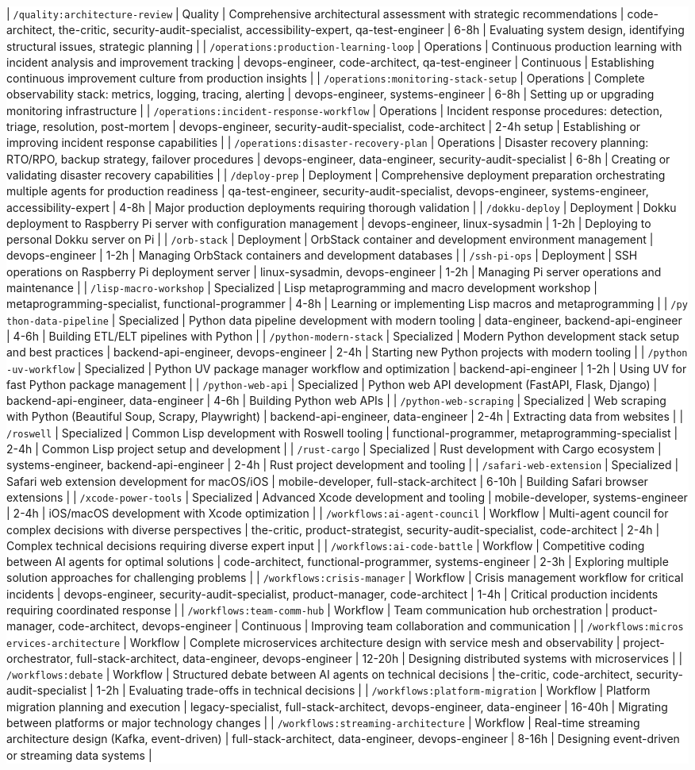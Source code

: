 | `/quality:architecture-review` | Quality | Comprehensive architectural assessment with strategic recommendations | code-architect, the-critic, security-audit-specialist, accessibility-expert, qa-test-engineer | 6-8h | Evaluating system design, identifying structural issues, strategic planning |
| `/operations:production-learning-loop` | Operations | Continuous production learning with incident analysis and improvement tracking | devops-engineer, code-architect, qa-test-engineer | Continuous | Establishing continuous improvement culture from production insights |
| `/operations:monitoring-stack-setup` | Operations | Complete observability stack: metrics, logging, tracing, alerting | devops-engineer, systems-engineer | 6-8h | Setting up or upgrading monitoring infrastructure |
| `/operations:incident-response-workflow` | Operations | Incident response procedures: detection, triage, resolution, post-mortem | devops-engineer, security-audit-specialist, code-architect | 2-4h setup | Establishing or improving incident response capabilities |
| `/operations:disaster-recovery-plan` | Operations | Disaster recovery planning: RTO/RPO, backup strategy, failover procedures | devops-engineer, data-engineer, security-audit-specialist | 6-8h | Creating or validating disaster recovery capabilities |
| `/deploy-prep` | Deployment | Comprehensive deployment preparation orchestrating multiple agents for production readiness | qa-test-engineer, security-audit-specialist, devops-engineer, systems-engineer, accessibility-expert | 4-8h | Major production deployments requiring thorough validation |
| `/dokku-deploy` | Deployment | Dokku deployment to Raspberry Pi server with configuration management | devops-engineer, linux-sysadmin | 1-2h | Deploying to personal Dokku server on Pi |
| `/orb-stack` | Deployment | OrbStack container and development environment management | devops-engineer | 1-2h | Managing OrbStack containers and development databases |
| `/ssh-pi-ops` | Deployment | SSH operations on Raspberry Pi deployment server | linux-sysadmin, devops-engineer | 1-2h | Managing Pi server operations and maintenance |
| `/lisp-macro-workshop` | Specialized | Lisp metaprogramming and macro development workshop | metaprogramming-specialist, functional-programmer | 4-8h | Learning or implementing Lisp macros and metaprogramming |
| `/python-data-pipeline` | Specialized | Python data pipeline development with modern tooling | data-engineer, backend-api-engineer | 4-6h | Building ETL/ELT pipelines with Python |
| `/python-modern-stack` | Specialized | Modern Python development stack setup and best practices | backend-api-engineer, devops-engineer | 2-4h | Starting new Python projects with modern tooling |
| `/python-uv-workflow` | Specialized | Python UV package manager workflow and optimization | backend-api-engineer | 1-2h | Using UV for fast Python package management |
| `/python-web-api` | Specialized | Python web API development (FastAPI, Flask, Django) | backend-api-engineer, data-engineer | 4-6h | Building Python web APIs |
| `/python-web-scraping` | Specialized | Web scraping with Python (Beautiful Soup, Scrapy, Playwright) | backend-api-engineer, data-engineer | 2-4h | Extracting data from websites |
| `/roswell` | Specialized | Common Lisp development with Roswell tooling | functional-programmer, metaprogramming-specialist | 2-4h | Common Lisp project setup and development |
| `/rust-cargo` | Specialized | Rust development with Cargo ecosystem | systems-engineer, backend-api-engineer | 2-4h | Rust project development and tooling |
| `/safari-web-extension` | Specialized | Safari web extension development for macOS/iOS | mobile-developer, full-stack-architect | 6-10h | Building Safari browser extensions |
| `/xcode-power-tools` | Specialized | Advanced Xcode development and tooling | mobile-developer, systems-engineer | 2-4h | iOS/macOS development with Xcode optimization |
| `/workflows:ai-agent-council` | Workflow | Multi-agent council for complex decisions with diverse perspectives | the-critic, product-strategist, security-audit-specialist, code-architect | 2-4h | Complex technical decisions requiring diverse expert input |
| `/workflows:ai-code-battle` | Workflow | Competitive coding between AI agents for optimal solutions | code-architect, functional-programmer, systems-engineer | 2-3h | Exploring multiple solution approaches for challenging problems |
| `/workflows:crisis-manager` | Workflow | Crisis management workflow for critical incidents | devops-engineer, security-audit-specialist, product-manager, code-architect | 1-4h | Critical production incidents requiring coordinated response |
| `/workflows:team-comm-hub` | Workflow | Team communication hub orchestration | product-manager, code-architect, devops-engineer | Continuous | Improving team collaboration and communication |
| `/workflows:microservices-architecture` | Workflow | Complete microservices architecture design with service mesh and observability | project-orchestrator, full-stack-architect, data-engineer, devops-engineer | 12-20h | Designing distributed systems with microservices |
| `/workflows:debate` | Workflow | Structured debate between AI agents on technical decisions | the-critic, code-architect, security-audit-specialist | 1-2h | Evaluating trade-offs in technical decisions |
| `/workflows:platform-migration` | Workflow | Platform migration planning and execution | legacy-specialist, full-stack-architect, devops-engineer, data-engineer | 16-40h | Migrating between platforms or major technology changes |
| `/workflows:streaming-architecture` | Workflow | Real-time streaming architecture design (Kafka, event-driven) | full-stack-architect, data-engineer, devops-engineer | 8-16h | Designing event-driven or streaming data systems |